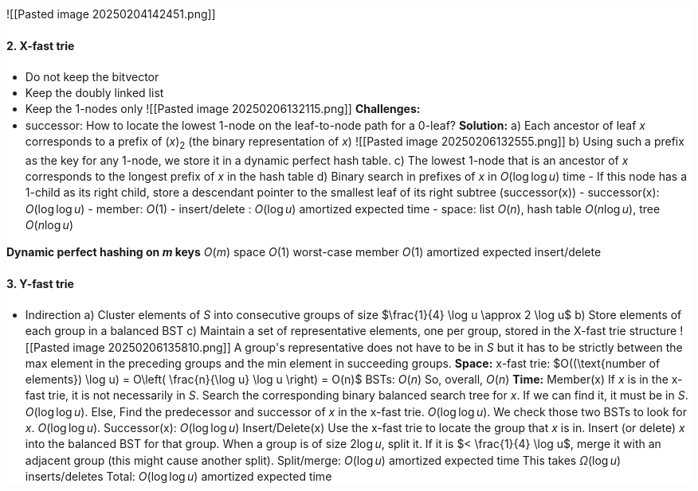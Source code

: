 ![[Pasted image 20250204142451.png]]
#### 2. X-fast trie 

- Do not keep the bitvector 
- Keep the doubly linked list
- Keep the $1$-nodes only 
![[Pasted image 20250206132115.png]]
**Challenges:**
- $\text{successor}$: How to locate the lowest 1-node on the leaf-to-node path for a 0-leaf?
**Solution:**
    a) Each ancestor of leaf $x$ corresponds to a prefix of $(x)_{2}$ (the binary representation of $x$)
        ![[Pasted image 20250206132555.png]]
    b) Using such a prefix as the key for any 1-node, we store it in a dynamic perfect hash table.
    c) The lowest 1-node that is an ancestor of $x$ corresponds to the longest prefix of $x$ in the hash table
    d) Binary search in prefixes of $x$ in $O(\log \log u)$ time
        - If this node has a 1-child as its right child, store a descendant pointer to the smallest leaf of its right subtree ($\text{successor(x)}$)
        - $\text{successor(x)}$: $O(\log \log u)$
        - $\text{member: } O(1)$
        - $\text{insert/delete : } O(\log u)$ amortized expected time
        - space: list $O(n)$, hash table $O(n \log u)$, tree $O(n \log u)$

**Dynamic perfect hashing on $m$ keys** 
    $O(m)$ space 
    $O(1)$ worst-case $\text{member}$
    $O(1)$ amortized expected $\text{insert/delete}$

#### 3. Y-fast trie 

- Indirection
    a) Cluster elements of $S$ into consecutive groups of size $\frac{1}{4} \log u \approx 2 \log u$
    b) Store elements of each group in a balanced BST
    c) Maintain a set of representative elements, one per group, stored in the X-fast trie structure 
    ![[Pasted image 20250206135810.png]]
    A group's representative does not have to be in $S$ but it has to be strictly between the max element in the preceding groups and the min element in succeeding groups.
    **Space:**
        x-fast trie: $O((\text{number of elements}) \log u) = O\left( \frac{n}{\log u} \log u \right) = O(n)$
        BSTs: $O(n)$
        So, overall, $O(n)$
    **Time:**
        $\text{Member(x)}$
            If $x$ is in the x-fast trie, it is not necessarily in $S$. 
                Search the corresponding binary balanced search tree for $x$. If we can find it, it must be in $S$. $O(\log \log u)$. 
            Else, 
                Find the predecessor and successor of $x$ in the x-fast trie. $O(\log \log u)$. 
                We check those two BSTs to look for $x$. $O(\log \log u)$.
        $\text{Successor(x)}$: $O(\log \log u)$
        $\text{Insert/Delete(x)}$
            Use the x-fast trie to locate the group that $x$ is in. 
            Insert (or delete) $x$ into the balanced BST for that group.
            When a group is of size $2 \log u$, split it. If it is $< \frac{1}{4} \log u$, merge it with an adjacent group (this might cause another split). 
        Split/merge: $O(\log u)$ amortized expected time
        This takes $\Omega(\log u)$ inserts/deletes
        Total: $O(\log \log u)$ amortized expected time


